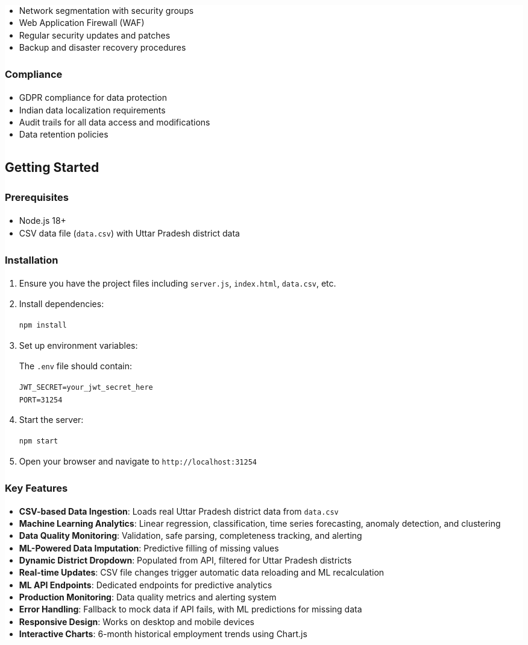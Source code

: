 - Network segmentation with security groups
- Web Application Firewall (WAF)
- Regular security updates and patches
- Backup and disaster recovery procedures

### Compliance

- GDPR compliance for data protection
- Indian data localization requirements
- Audit trails for all data access and modifications
- Data retention policies

## Getting Started

### Prerequisites

- Node.js 18+
- CSV data file (`data.csv`) with Uttar Pradesh district data

### Installation

1. Ensure you have the project files including `server.js`, `index.html`, `data.csv`, etc.

2. Install dependencies:

   ```bash
   npm install
   ```

3. Set up environment variables:

   The `.env` file should contain:

   ```env
   JWT_SECRET=your_jwt_secret_here
   PORT=31254
   ```

4. Start the server:

   ```bash
   npm start
   ```

5. Open your browser and navigate to `http://localhost:31254`

### Key Features

- **CSV-based Data Ingestion**: Loads real Uttar Pradesh district data from `data.csv`
- **Machine Learning Analytics**: Linear regression, classification, time series forecasting, anomaly detection, and clustering
- **Data Quality Monitoring**: Validation, safe parsing, completeness tracking, and alerting
- **ML-Powered Data Imputation**: Predictive filling of missing values
- **Dynamic District Dropdown**: Populated from API, filtered for Uttar Pradesh districts
- **Real-time Updates**: CSV file changes trigger automatic data reloading and ML recalculation
- **ML API Endpoints**: Dedicated endpoints for predictive analytics
- **Production Monitoring**: Data quality metrics and alerting system
- **Error Handling**: Fallback to mock data if API fails, with ML predictions for missing data
- **Responsive Design**: Works on desktop and mobile devices
- **Interactive Charts**: 6-month historical employment trends using Chart.js
